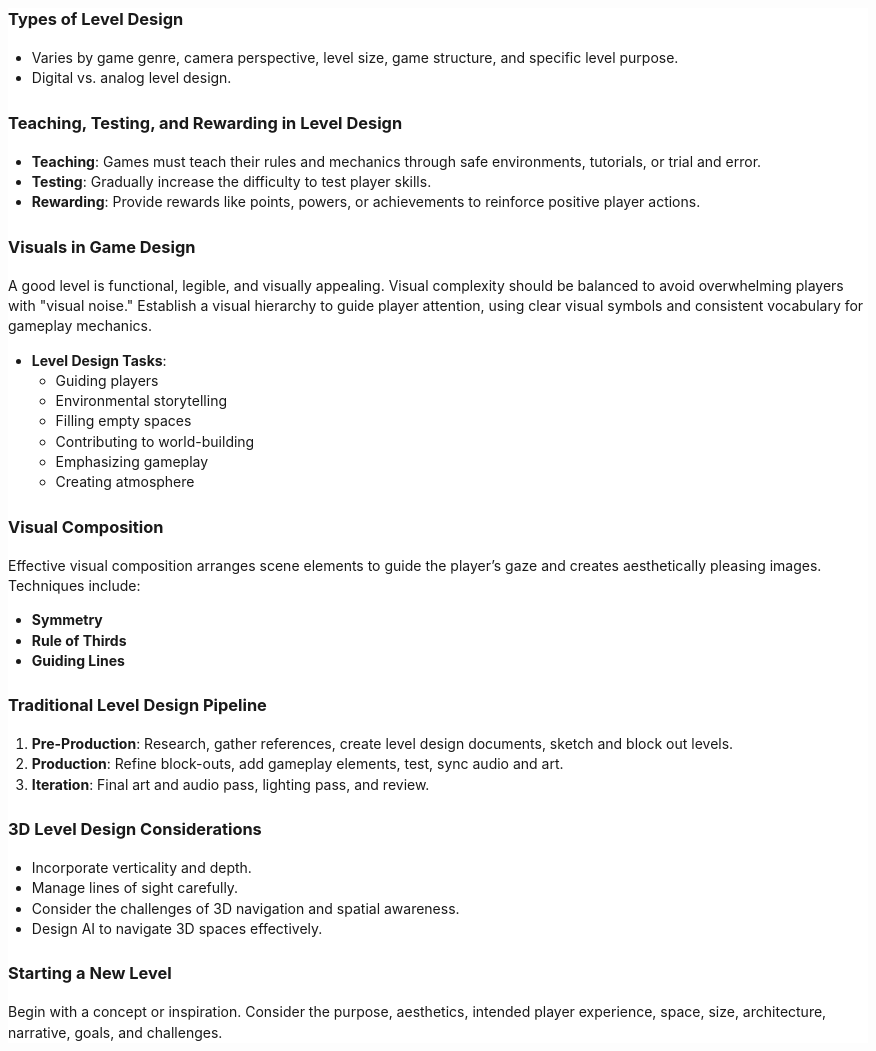 ### Types of Level Design

- Varies by game genre, camera perspective, level size, game structure, and specific level purpose.
- Digital vs. analog level design.

### Teaching, Testing, and Rewarding in Level Design

- **Teaching**: Games must teach their rules and mechanics through safe environments, tutorials, or trial and error.
- **Testing**: Gradually increase the difficulty to test player skills.
- **Rewarding**: Provide rewards like points, powers, or achievements to reinforce positive player actions.

### Visuals in Game Design

A good level is functional, legible, and visually appealing. Visual complexity should be balanced to avoid overwhelming players with "visual noise." Establish a visual hierarchy to guide player attention, using clear visual symbols and consistent vocabulary for gameplay mechanics.

- **Level Design Tasks**:
  - Guiding players
  - Environmental storytelling
  - Filling empty spaces
  - Contributing to world-building
  - Emphasizing gameplay
  - Creating atmosphere

### Visual Composition

Effective visual composition arranges scene elements to guide the player’s gaze and creates aesthetically pleasing images. Techniques include:

- **Symmetry**
- **Rule of Thirds**
- **Guiding Lines**

### Traditional Level Design Pipeline

1. **Pre-Production**: Research, gather references, create level design documents, sketch and block out levels.
2. **Production**: Refine block-outs, add gameplay elements, test, sync audio and art.
3. **Iteration**: Final art and audio pass, lighting pass, and review.

### 3D Level Design Considerations

- Incorporate verticality and depth.
- Manage lines of sight carefully.
- Consider the challenges of 3D navigation and spatial awareness.
- Design AI to navigate 3D spaces effectively.

### Starting a New Level

Begin with a concept or inspiration. Consider the purpose, aesthetics, intended player experience, space, size, architecture, narrative, goals, and challenges.
